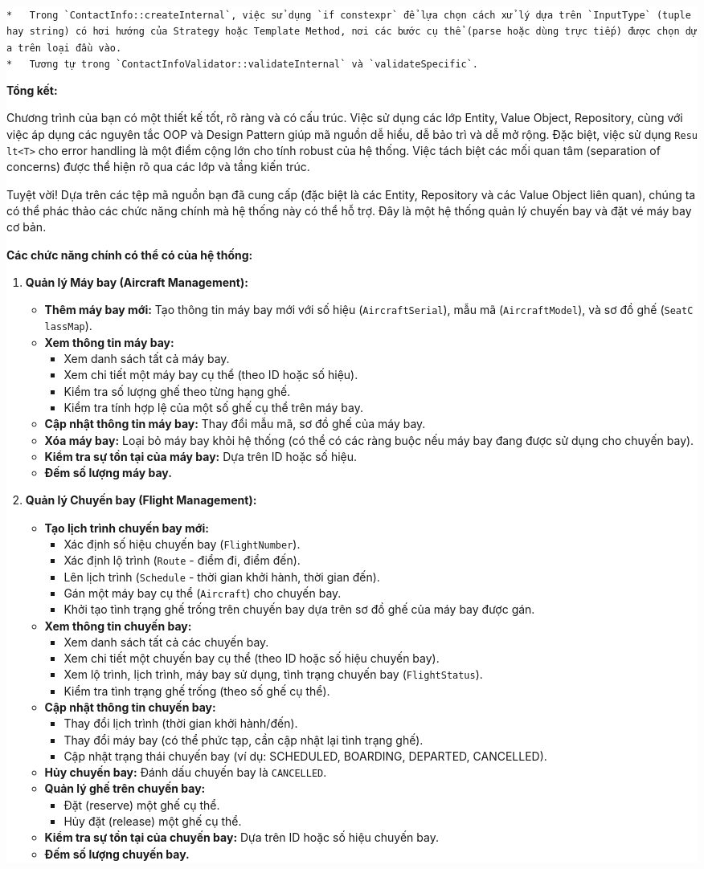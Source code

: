     *   Trong `ContactInfo::createInternal`, việc sử dụng `if constexpr` để lựa chọn cách xử lý dựa trên `InputType` (tuple hay string) có hơi hướng của Strategy hoặc Template Method, nơi các bước cụ thể (parse hoặc dùng trực tiếp) được chọn dựa trên loại đầu vào.
    *   Tương tự trong `ContactInfoValidator::validateInternal` và `validateSpecific`.

**Tổng kết:**

Chương trình của bạn có một thiết kế tốt, rõ ràng và có cấu trúc. Việc sử dụng các lớp Entity, Value Object, Repository, cùng với việc áp dụng các nguyên tắc OOP và Design Pattern giúp mã nguồn dễ hiểu, dễ bảo trì và dễ mở rộng. Đặc biệt, việc sử dụng `Result<T>` cho error handling là một điểm cộng lớn cho tính robust của hệ thống. Việc tách biệt các mối quan tâm (separation of concerns) được thể hiện rõ qua các lớp và tầng kiến trúc.

Tuyệt vời! Dựa trên các tệp mã nguồn bạn đã cung cấp (đặc biệt là các Entity, Repository và các Value Object liên quan), chúng ta có thể phác thảo các chức năng chính mà hệ thống này có thể hỗ trợ. Đây là một hệ thống quản lý chuyến bay và đặt vé máy bay cơ bản.

**Các chức năng chính có thể có của hệ thống:**

1.  **Quản lý Máy bay (Aircraft Management):**
    *   **Thêm máy bay mới:** Tạo thông tin máy bay mới với số hiệu (`AircraftSerial`), mẫu mã (`AircraftModel`), và sơ đồ ghế (`SeatClassMap`).
    *   **Xem thông tin máy bay:**
        *   Xem danh sách tất cả máy bay.
        *   Xem chi tiết một máy bay cụ thể (theo ID hoặc số hiệu).
        *   Kiểm tra số lượng ghế theo từng hạng ghế.
        *   Kiểm tra tính hợp lệ của một số ghế cụ thể trên máy bay.
    *   **Cập nhật thông tin máy bay:** Thay đổi mẫu mã, sơ đồ ghế của máy bay.
    *   **Xóa máy bay:** Loại bỏ máy bay khỏi hệ thống (có thể có các ràng buộc nếu máy bay đang được sử dụng cho chuyến bay).
    *   **Kiểm tra sự tồn tại của máy bay:** Dựa trên ID hoặc số hiệu.
    *   **Đếm số lượng máy bay.**

2.  **Quản lý Chuyến bay (Flight Management):**
    *   **Tạo lịch trình chuyến bay mới:**
        *   Xác định số hiệu chuyến bay (`FlightNumber`).
        *   Xác định lộ trình (`Route` - điểm đi, điểm đến).
        *   Lên lịch trình (`Schedule` - thời gian khởi hành, thời gian đến).
        *   Gán một máy bay cụ thể (`Aircraft`) cho chuyến bay.
        *   Khởi tạo tình trạng ghế trống trên chuyến bay dựa trên sơ đồ ghế của máy bay được gán.
    *   **Xem thông tin chuyến bay:**
        *   Xem danh sách tất cả các chuyến bay.
        *   Xem chi tiết một chuyến bay cụ thể (theo ID hoặc số hiệu chuyến bay).
        *   Xem lộ trình, lịch trình, máy bay sử dụng, tình trạng chuyến bay (`FlightStatus`).
        *   Kiểm tra tình trạng ghế trống (theo số ghế cụ thể).
    *   **Cập nhật thông tin chuyến bay:**
        *   Thay đổi lịch trình (thời gian khởi hành/đến).
        *   Thay đổi máy bay (có thể phức tạp, cần cập nhật lại tình trạng ghế).
        *   Cập nhật trạng thái chuyến bay (ví dụ: SCHEDULED, BOARDING, DEPARTED, CANCELLED).
    *   **Hủy chuyến bay:** Đánh dấu chuyến bay là `CANCELLED`.
    *   **Quản lý ghế trên chuyến bay:**
        *   Đặt (reserve) một ghế cụ thể.
        *   Hủy đặt (release) một ghế cụ thể.
    *   **Kiểm tra sự tồn tại của chuyến bay:** Dựa trên ID hoặc số hiệu chuyến bay.
    *   **Đếm số lượng chuyến bay.**
